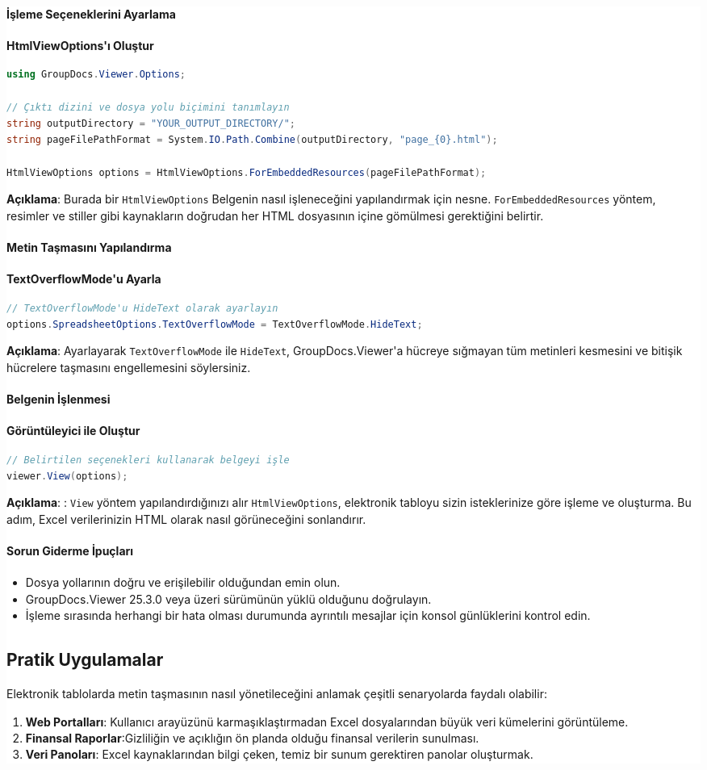 #### İşleme Seçeneklerini Ayarlama

**HtmlViewOptions'ı Oluştur**
```csharp
using GroupDocs.Viewer.Options;

// Çıktı dizini ve dosya yolu biçimini tanımlayın
string outputDirectory = "YOUR_OUTPUT_DIRECTORY/";
string pageFilePathFormat = System.IO.Path.Combine(outputDirectory, "page_{0}.html");

HtmlViewOptions options = HtmlViewOptions.ForEmbeddedResources(pageFilePathFormat);
```

**Açıklama**: Burada bir `HtmlViewOptions` Belgenin nasıl işleneceğini yapılandırmak için nesne. `ForEmbeddedResources` yöntem, resimler ve stiller gibi kaynakların doğrudan her HTML dosyasının içine gömülmesi gerektiğini belirtir.

#### Metin Taşmasını Yapılandırma

**TextOverflowMode'u Ayarla**
```csharp
// TextOverflowMode'u HideText olarak ayarlayın
options.SpreadsheetOptions.TextOverflowMode = TextOverflowMode.HideText;
```

**Açıklama**: Ayarlayarak `TextOverflowMode` ile `HideText`, GroupDocs.Viewer'a hücreye sığmayan tüm metinleri kesmesini ve bitişik hücrelere taşmasını engellemesini söylersiniz.

#### Belgenin İşlenmesi

**Görüntüleyici ile Oluştur**
```csharp
// Belirtilen seçenekleri kullanarak belgeyi işle
viewer.View(options);
```

**Açıklama**: : `View` yöntem yapılandırdığınızı alır `HtmlViewOptions`, elektronik tabloyu sizin isteklerinize göre işleme ve oluşturma. Bu adım, Excel verilerinizin HTML olarak nasıl görüneceğini sonlandırır.

#### Sorun Giderme İpuçları
- Dosya yollarının doğru ve erişilebilir olduğundan emin olun.
- GroupDocs.Viewer 25.3.0 veya üzeri sürümünün yüklü olduğunu doğrulayın.
- İşleme sırasında herhangi bir hata olması durumunda ayrıntılı mesajlar için konsol günlüklerini kontrol edin.

## Pratik Uygulamalar

Elektronik tablolarda metin taşmasının nasıl yönetileceğini anlamak çeşitli senaryolarda faydalı olabilir:

1. **Web Portalları**: Kullanıcı arayüzünü karmaşıklaştırmadan Excel dosyalarından büyük veri kümelerini görüntüleme.
2. **Finansal Raporlar**:Gizliliğin ve açıklığın ön planda olduğu finansal verilerin sunulması.
3. **Veri Panoları**: Excel kaynaklarından bilgi çeken, temiz bir sunum gerektiren panolar oluşturmak.
